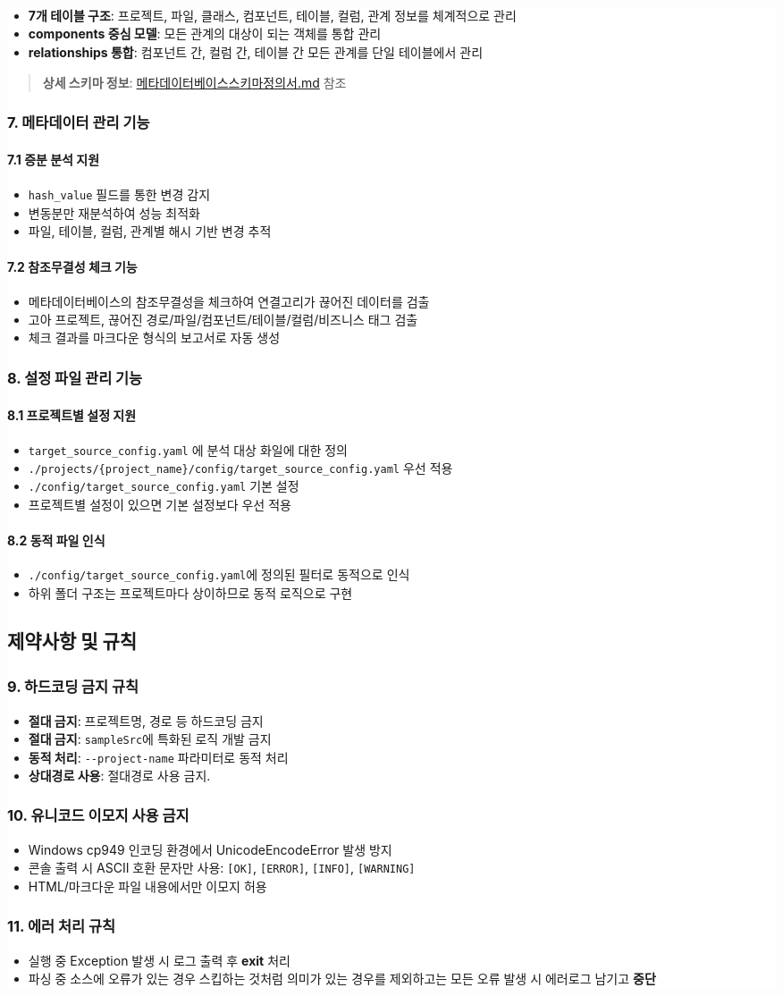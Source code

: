 - **7개 테이블 구조**: 프로젝트, 파일, 클래스, 컴포넌트, 테이블, 컬럼, 관계 정보를 체계적으로 관리
- **components 중심 모델**: 모든 관계의 대상이 되는 객체를 통합 관리
- **relationships 통합**: 컴포넌트 간, 컬럼 간, 테이블 간 모든 관계를 단일 테이블에서 관리

> **상세 스키마 정보**: [메타데이터베이스스키마정의서.md](./메타데이터베이스스키마정의서.md) 참조

### 7. 메타데이터 관리 기능

#### 7.1 증분 분석 지원

- `hash_value` 필드를 통한 변경 감지
- 변동분만 재분석하여 성능 최적화
- 파일, 테이블, 컬럼, 관계별 해시 기반 변경 추적

#### 7.2 참조무결성 체크 기능

- 메타데이터베이스의 참조무결성을 체크하여 연결고리가 끊어진 데이터를 검출
- 고아 프로젝트, 끊어진 경로/파일/컴포넌트/테이블/컬럼/비즈니스 태그 검출
- 체크 결과를 마크다운 형식의 보고서로 자동 생성

### 8. 설정 파일 관리 기능

#### 8.1 프로젝트별 설정 지원

- `target_source_config.yaml` 에 분석 대상 화일에 대한 정의
- `./projects/{project_name}/config/target_source_config.yaml` 우선 적용
- `./config/target_source_config.yaml` 기본 설정
- 프로젝트별 설정이 있으면 기본 설정보다 우선 적용

#### 8.2 동적 파일 인식

- `./config/target_source_config.yaml`에 정의된 필터로 동적으로 인식
- 하위 폴더 구조는 프로젝트마다 상이하므로 동적 로직으로 구현

## 제약사항 및 규칙

### 9. 하드코딩 금지 규칙

- **절대 금지**: 프로젝트명, 경로 등 하드코딩 금지
- **절대 금지**: `sampleSrc`에 특화된 로직 개발 금지
- **동적 처리**: `--project-name` 파라미터로 동적 처리
- **상대경로 사용**: 절대경로 사용 금지. 

### 10. 유니코드 이모지 사용 금지

- Windows cp949 인코딩 환경에서 UnicodeEncodeError 발생 방지
- 콘솔 출력 시 ASCII 호환 문자만 사용: `[OK]`, `[ERROR]`, `[INFO]`, `[WARNING]`
- HTML/마크다운 파일 내용에서만 이모지 허용

### 11. 에러 처리 규칙

- 실행 중 Exception 발생 시 로그 출력 후 **exit** 처리
- 파싱 중 소스에 오류가 있는 경우 스킵하는 것처럼 의미가 있는 경우를 제외하고는 모든 오류 발생 시 에러로그 남기고 **중단**
